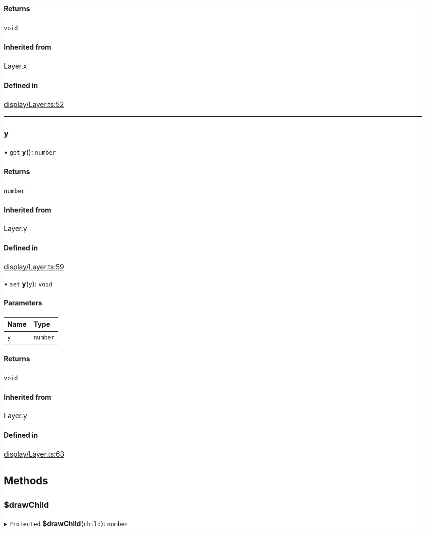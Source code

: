 #### Returns

`void`

#### Inherited from

Layer.x

#### Defined in

[display/Layer.ts:52](https://github.com/Lanfei/playable.js/blob/2369e26/src/display/Layer.ts#L52)

___

### y

• `get` **y**(): `number`

#### Returns

`number`

#### Inherited from

Layer.y

#### Defined in

[display/Layer.ts:59](https://github.com/Lanfei/playable.js/blob/2369e26/src/display/Layer.ts#L59)

• `set` **y**(`y`): `void`

#### Parameters

| Name | Type |
| :------ | :------ |
| `y` | `number` |

#### Returns

`void`

#### Inherited from

Layer.y

#### Defined in

[display/Layer.ts:63](https://github.com/Lanfei/playable.js/blob/2369e26/src/display/Layer.ts#L63)

## Methods

### $drawChild

▸ `Protected` **$drawChild**(`child`): `number`
